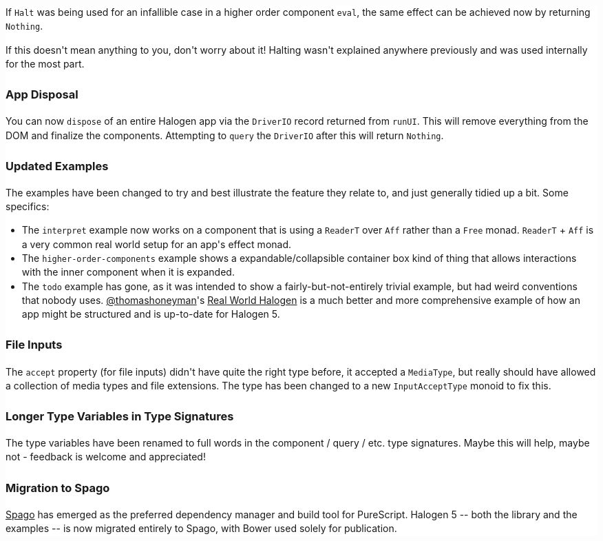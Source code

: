 If `Halt` was being used for an infallible case in a higher order component `eval`, the same effect can be achieved now by returning `Nothing`.

If this doesn't mean anything to you, don't worry about it! Halting wasn't explained anywhere previously and was used internally for the most part.

### App Disposal

You can now `dispose` of an entire Halogen app via the `DriverIO` record returned from `runUI`. This will remove everything from the DOM and finalize the components. Attempting to `query` the `DriverIO` after this will return `Nothing`.

### Updated Examples

The examples have been changed to try and best illustrate the feature they relate to, and just generally tidied up a bit. Some specifics:

- The `interpret` example now works on a component that is using a `ReaderT` over `Aff` rather than a `Free` monad. `ReaderT` + `Aff` is a very common real world setup for an app's effect monad.
- The `higher-order-components` example shows a expandable/collapsible container box kind of thing that allows interactions with the inner component when it is expanded.
- The `todo` example has gone, as it was intended to show a fairly-but-not-entirely trivial example, but had weird conventions that nobody uses. [@thomashoneyman](https://github.com/thomashoneyman)'s [Real World Halogen](https://github.com/thomashoneyman/purescript-halogen-realworld) is a much better and more comprehensive example of how an app might be structured and is up-to-date for Halogen 5.

### File Inputs

The `accept` property (for file inputs) didn't have quite the right type before, it accepted a `MediaType`, but really should have allowed a collection of media types and file extensions. The type has been changed to a new `InputAcceptType` monoid to fix this.

### Longer Type Variables in Type Signatures

The type variables have been renamed to full words in the component / query / etc. type signatures. Maybe this will help, maybe not - feedback is welcome and appreciated!

### Migration to Spago

[Spago](https://github.com/purescript/spago) has emerged as the preferred dependency manager and build tool for PureScript. Halogen 5 -- both the library and the examples -- is now migrated entirely to Spago, with Bower used solely for publication.

